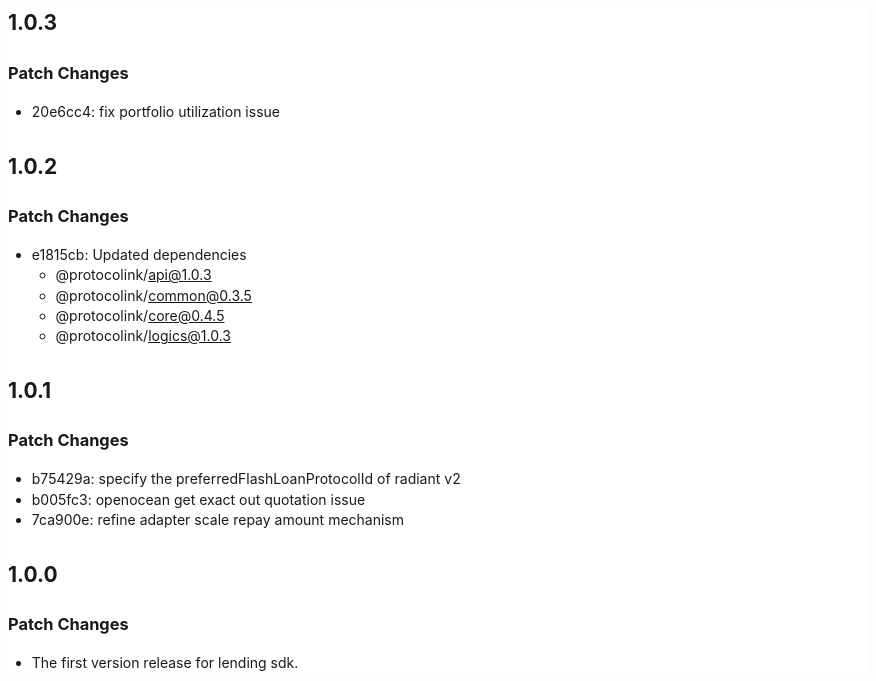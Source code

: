 ## 1.0.3

### Patch Changes

- 20e6cc4: fix portfolio utilization issue

## 1.0.2

### Patch Changes

- e1815cb: Updated dependencies
  - @protocolink/api@1.0.3
  - @protocolink/common@0.3.5
  - @protocolink/core@0.4.5
  - @protocolink/logics@1.0.3

## 1.0.1

### Patch Changes

- b75429a: specify the preferredFlashLoanProtocolId of radiant v2
- b005fc3: openocean get exact out quotation issue
- 7ca900e: refine adapter scale repay amount mechanism

## 1.0.0

### Patch Changes

- The first version release for lending sdk.
